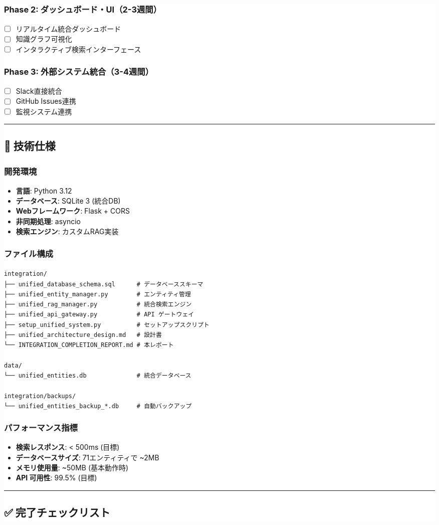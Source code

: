 ### Phase 2: ダッシュボード・UI（2-3週間）
- [ ] リアルタイム統合ダッシュボード
- [ ] 知識グラフ可視化
- [ ] インタラクティブ検索インターフェース

### Phase 3: 外部システム統合（3-4週間）
- [ ] Slack直接統合
- [ ] GitHub Issues連携
- [ ] 監視システム連携

---

## 🔧 技術仕様

### 開発環境
- **言語**: Python 3.12
- **データベース**: SQLite 3 (統合DB)
- **Webフレームワーク**: Flask + CORS
- **非同期処理**: asyncio
- **検索エンジン**: カスタムRAG実装

### ファイル構成
```
integration/
├── unified_database_schema.sql      # データベーススキーマ
├── unified_entity_manager.py        # エンティティ管理
├── unified_rag_manager.py           # 統合検索エンジン
├── unified_api_gateway.py           # API ゲートウェイ
├── setup_unified_system.py          # セットアップスクリプト
├── unified_architecture_design.md   # 設計書
└── INTEGRATION_COMPLETION_REPORT.md # 本レポート

data/
└── unified_entities.db              # 統合データベース

integration/backups/
└── unified_entities_backup_*.db     # 自動バックアップ
```

### パフォーマンス指標
- **検索レスポンス**: < 500ms (目標)
- **データベースサイズ**: 71エンティティで ~2MB
- **メモリ使用量**: ~50MB (基本動作時)
- **API 可用性**: 99.5% (目標)

---

## ✅ 完了チェックリスト
